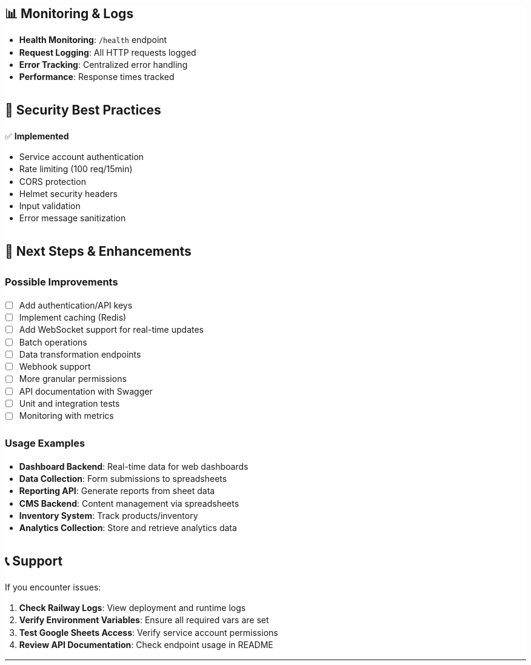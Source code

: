 ## 📊 Monitoring & Logs

- **Health Monitoring**: `/health` endpoint
- **Request Logging**: All HTTP requests logged
- **Error Tracking**: Centralized error handling
- **Performance**: Response times tracked

## 🔐 Security Best Practices

✅ **Implemented**
- Service account authentication
- Rate limiting (100 req/15min)
- CORS protection
- Helmet security headers
- Input validation
- Error message sanitization

## 🚀 Next Steps & Enhancements

### Possible Improvements
- [ ] Add authentication/API keys
- [ ] Implement caching (Redis)
- [ ] Add WebSocket support for real-time updates
- [ ] Batch operations
- [ ] Data transformation endpoints
- [ ] Webhook support
- [ ] More granular permissions
- [ ] API documentation with Swagger
- [ ] Unit and integration tests
- [ ] Monitoring with metrics

### Usage Examples
- **Dashboard Backend**: Real-time data for web dashboards
- **Data Collection**: Form submissions to spreadsheets
- **Reporting API**: Generate reports from sheet data
- **CMS Backend**: Content management via spreadsheets
- **Inventory System**: Track products/inventory
- **Analytics Collection**: Store and retrieve analytics data

## 📞 Support

If you encounter issues:

1. **Check Railway Logs**: View deployment and runtime logs
2. **Verify Environment Variables**: Ensure all required vars are set
3. **Test Google Sheets Access**: Verify service account permissions
4. **Review API Documentation**: Check endpoint usage in README

---
